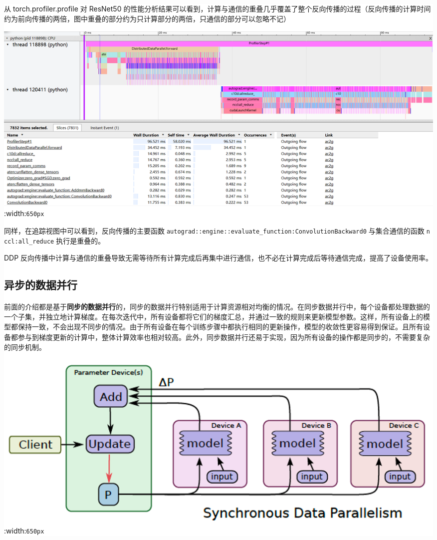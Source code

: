 从 torch.profiler.profile 对 ResNet50 的性能分析结果可以看到，计算与通信的重叠几乎覆盖了整个反向传播的过程（反向传播的计算时间约为前向传播的两倍，图中重叠的部分约为只计算部分的两倍，只通信的部分可以忽略不记）

![DDP 性能分析](images\02.data_parallel04.png)
:width:`650px`

同样，在追踪视图中可以看到，反向传播的主要函数 `autograd::engine::evaluate_function:ConvolutionBackward0` 与集合通信的函数 `nccl:all_reduce` 执行是重叠的。

DDP 反向传播中计算与通信的重叠导致无需等待所有计算完成后再集中进行通信，也不必在计算完成后等待通信完成，提高了设备使用率。

## 异步的数据并行

前面的介绍都是基于**同步的数据并行**的，同步的数据并行特别适用于计算资源相对均衡的情况。在同步数据并行中，每个设备都处理数据的一个子集，并独立地计算梯度。在每次迭代中，所有设备都将它们的梯度汇总，并通过一致的规则来更新模型参数。这样，所有设备上的模型都保持一致，不会出现不同步的情况。由于所有设备在每个训练步骤中都执行相同的更新操作，模型的收敛性更容易得到保证。且所有设备都参与到梯度更新的计算中，整体计算效率也相对较高。此外，同步数据并行还易于实现，因为所有设备的操作都是同步的，不需要复杂的同步机制。

![同步的数据并行](images\02.data_parallel05.png)
:width:`650px`
